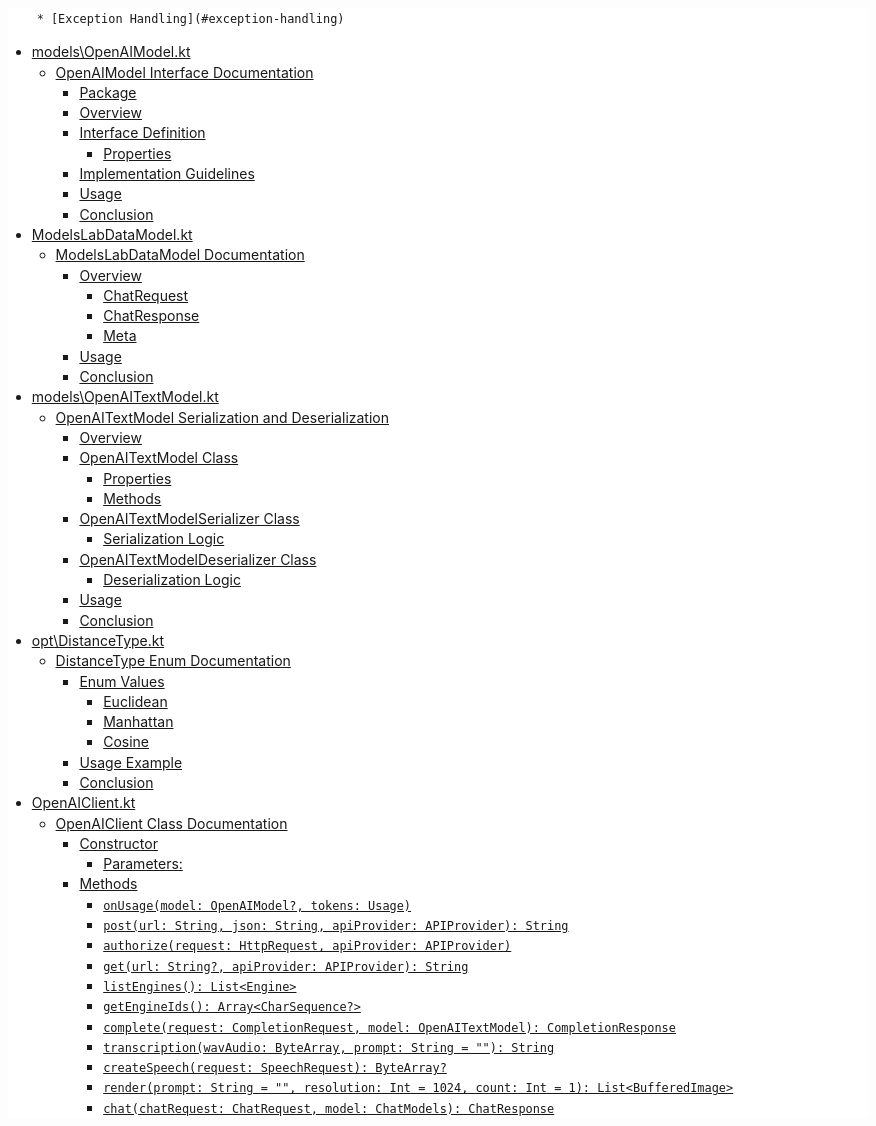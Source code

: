         * [Exception Handling](#exception-handling)
* [models\OpenAIModel.kt](#modelsopenaimodelkt)
    * [OpenAIModel Interface Documentation](#openaimodel-interface-documentation)
        * [Package](#package-9)
        * [Overview](#overview-16)
        * [Interface Definition](#interface-definition)
            * [Properties](#properties-11)
        * [Implementation Guidelines](#implementation-guidelines)
        * [Usage](#usage-23)
        * [Conclusion](#conclusion-19)
* [ModelsLabDataModel.kt](#modelslabdatamodelkt)
    * [ModelsLabDataModel Documentation](#modelslabdatamodel-documentation)
        * [Overview](#overview-17)
            * [ChatRequest](#chatrequest)
            * [ChatResponse](#chatresponse)
            * [Meta](#meta)
        * [Usage](#usage-24)
        * [Conclusion](#conclusion-20)
* [models\OpenAITextModel.kt](#modelsopenaitextmodelkt)
    * [OpenAITextModel Serialization and Deserialization](#openaitextmodel-serialization-and-deserialization)
        * [Overview](#overview-18)
        * [OpenAITextModel Class](#openaitextmodel-class)
            * [Properties](#properties-12)
            * [Methods](#methods-19)
        * [OpenAITextModelSerializer Class](#openaitextmodelserializer-class)
            * [Serialization Logic](#serialization-logic)
        * [OpenAITextModelDeserializer Class](#openaitextmodeldeserializer-class)
            * [Deserialization Logic](#deserialization-logic)
        * [Usage](#usage-25)
        * [Conclusion](#conclusion-21)
* [opt\DistanceType.kt](#optdistancetypekt)
    * [DistanceType Enum Documentation](#distancetype-enum-documentation)
        * [Enum Values](#enum-values-1)
            * [Euclidean](#euclidean)
            * [Manhattan](#manhattan)
            * [Cosine](#cosine)
        * [Usage Example](#usage-example-11)
        * [Conclusion](#conclusion-22)
* [OpenAIClient.kt](#openaiclientkt)
    * [OpenAIClient Class Documentation](#openaiclient-class-documentation)
        * [Constructor](#constructor-9)
            * [Parameters:](#parameters-15)
        * [Methods](#methods-20)
            * [`onUsage(model: OpenAIModel?, tokens: Usage)`](#onusagemodel-openaimodel-tokens-usage)
            * [`post(url: String, json: String, apiProvider: APIProvider): String`](#posturl-string-json-string-apiprovider-apiprovider-string)
            * [`authorize(request: HttpRequest, apiProvider: APIProvider)`](#authorizerequest-httprequest-apiprovider-apiprovider)
            * [`get(url: String?, apiProvider: APIProvider): String`](#geturl-string-apiprovider-apiprovider-string)
            * [`listEngines(): List<Engine>`](#listengines-listengine)
            * [`getEngineIds(): Array<CharSequence?>`](#getengineids-arraycharsequence)
            * [`complete(request: CompletionRequest, model: OpenAITextModel): CompletionResponse`](#completerequest-completionrequest-model-openaitextmodel-completionresponse)
            * [`transcription(wavAudio: ByteArray, prompt: String = ""): String`](#transcriptionwavaudio-bytearray-prompt-string---string)
            * [`createSpeech(request: SpeechRequest): ByteArray?`](#createspeechrequest-speechrequest-bytearray)
            * [
              `render(prompt: String = "", resolution: Int = 1024, count: Int = 1): List<BufferedImage>`](#renderprompt-string---resolution-int--1024-count-int--1-listbufferedimage)
            * [`chat(chatRequest: ChatRequest, model: ChatModels): ChatResponse`](#chatchatrequest-chatrequest-model-chatmodels-chatresponse)